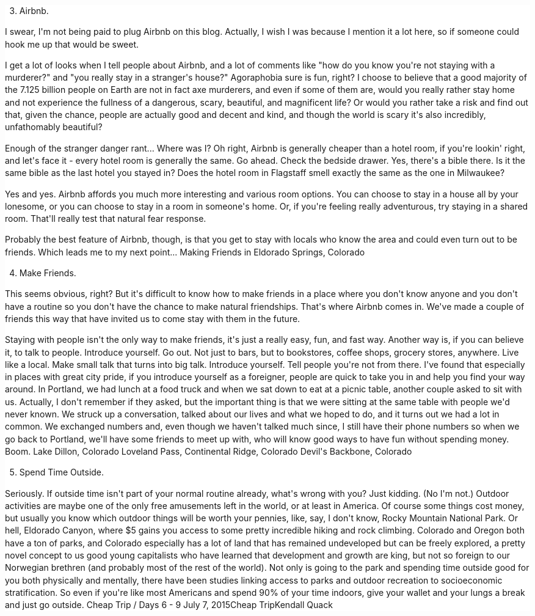 3. Airbnb.

I swear, I'm not being paid to plug Airbnb on this blog. Actually, I wish I was because I mention it a lot here, so if someone could hook me up that would be sweet.

I get a lot of looks when I tell people about Airbnb, and a lot of comments like "how do you know you're not staying with a murderer?" and "you really stay in a stranger's house?" Agoraphobia sure is fun, right? I choose to believe that a good majority of the 7.125 billion people on Earth are not in fact axe murderers, and even if some of them are, would you really rather stay home and not experience the fullness of a dangerous, scary, beautiful, and magnificent life? Or would you rather take a risk and find out that, given the chance, people are actually good and decent and kind, and though the world is scary it's also incredibly, unfathomably beautiful?

Enough of the stranger danger rant... Where was I? Oh right, Airbnb is generally cheaper than a hotel room, if you're lookin' right, and let's face it - every hotel room is generally the same. Go ahead. Check the bedside drawer. Yes, there's a bible there. Is it the same bible as the last hotel you stayed in? Does the hotel room in Flagstaff smell exactly the same as the one in Milwaukee?

Yes and yes. Airbnb affords you much more interesting and various room options. You can choose to stay in a house all by your lonesome, or you can choose to stay in a room in someone's home. Or, if you're feeling really adventurous, try staying in a shared room. That'll really test that natural fear response.

Probably the best feature of Airbnb, though, is that you get to stay with locals who know the area and could even turn out to be friends. Which leads me to my next point...
Making Friends in Eldorado Springs, Colorado

4. Make Friends.

This seems obvious, right? But it's difficult to know how to make friends in a place where you don't know anyone and you don't have a routine so you don't have the chance to make natural friendships. That's where Airbnb comes in. We've made a couple of friends this way that have invited us to come stay with them in the future.

Staying with people isn't the only way to make friends, it's just a really easy, fun, and fast way. Another way is, if you can believe it, to talk to people. Introduce yourself. Go out. Not just to bars, but to bookstores, coffee shops, grocery stores, anywhere. Live like a local. Make small talk that turns into big talk. Introduce yourself. Tell people you're not from there. I've found that especially in places with great city pride, if you introduce yourself as a foreigner, people are quick to take you in and help you find your way around. In Portland, we had lunch at a food truck and when we sat down to eat at a picnic table, another couple asked to sit with us. Actually, I don't remember if they asked, but the important thing is that we were sitting at the same table with people we'd never known. We struck up a conversation, talked about our lives and what we hoped to do, and it turns out we had a lot in common. We exchanged numbers and, even though we haven't talked much since, I still have their phone numbers so when we go back to Portland, we'll have some friends to meet up with, who will know good ways to have fun without spending money. Boom.
Lake Dillon, Colorado
Loveland Pass, Continental Ridge, Colorado
Devil's Backbone, Colorado

5. Spend Time Outside.

Seriously. If outside time isn't part of your normal routine already, what's wrong with you? Just kidding. (No I'm not.) Outdoor activities are maybe one of the only free amusements left in the world, or at least in America. Of course some things cost money, but usually you know which outdoor things will be worth your pennies, like, say, I don't know, Rocky Mountain National Park. Or hell, Eldorado Canyon, where $5 gains you access to some pretty incredible hiking and rock climbing. Colorado and Oregon both have a ton of parks, and Colorado especially has a lot of land that has remained undeveloped but can be freely explored, a pretty novel concept to us good young capitalists who have learned that development and growth are king, but not so foreign to our Norwegian brethren (and probably most of the rest of the world). Not only is going to the park and spending time outside good for you both physically and mentally, there have been studies linking access to parks and outdoor recreation to socioeconomic stratification. So even if you're like most Americans and spend 90% of your time indoors, give your wallet and your lungs a break and just go outside.
Cheap Trip / Days 6 - 9
July 7, 2015Cheap TripKendall Quack
